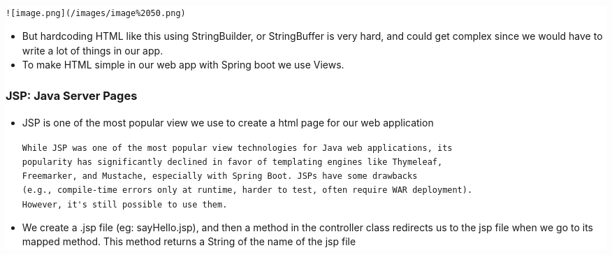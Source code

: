     ![image.png](/images/image%2050.png)
    
- But hardcoding HTML like this using StringBuilder, or StringBuffer is very hard, and could get complex since we would have to write a lot of things in our app.
- To make HTML simple in our web app with Spring boot we use Views.

### JSP: Java Server Pages

- JSP is one of the most popular view we use to create a html page for our web application
    
    ```xml
    While JSP was one of the most popular view technologies for Java web applications, its 
    popularity has significantly declined in favor of templating engines like Thymeleaf, 
    Freemarker, and Mustache, especially with Spring Boot. JSPs have some drawbacks 
    (e.g., compile-time errors only at runtime, harder to test, often require WAR deployment). 
    However, it's still possible to use them.
    ```
    
- We create a .jsp file (eg: sayHello.jsp), and then a method in the controller class redirects us to the jsp file when we go to its mapped method. This method returns a String of the name of the jsp file
    
